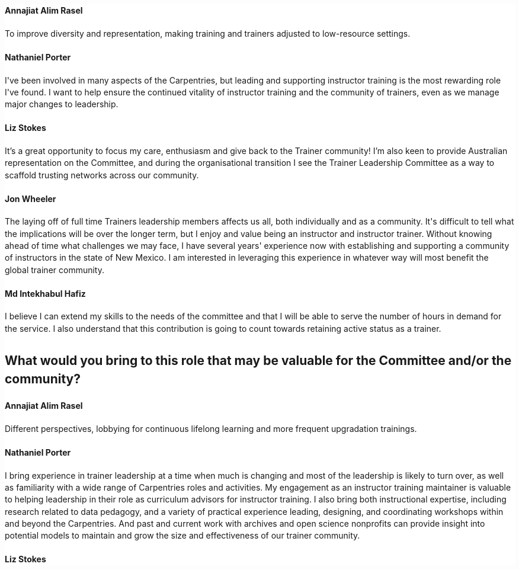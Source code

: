 #### Annajiat Alim Rasel

To improve diversity and representation, making training and trainers adjusted to low-resource settings.

#### Nathaniel Porter

I've been involved in many aspects of the Carpentries, but leading and supporting instructor training is the most rewarding role I've found. I want to help ensure the continued vitality of instructor training and the community of trainers, even as we manage major changes to leadership.

#### Liz Stokes

It’s a great opportunity to focus my care, enthusiasm and give back to the Trainer community! I’m also keen to provide Australian representation on the Committee, and during the organisational transition I see the Trainer Leadership Committee as a way to scaffold trusting networks across our community.

#### Jon Wheeler

The laying off of full time Trainers leadership members affects us all, both individually and as a community. It's difficult to tell what the implications will be over the longer term, but I enjoy and value being an instructor and instructor trainer. Without knowing ahead of time what challenges we may face, I have several years' experience now with establishing and supporting a community of instructors in the state of New Mexico. I am interested in leveraging this experience in whatever way will most benefit the global trainer community.

#### Md Intekhabul Hafiz

I believe I can extend my skills to the needs of the committee and that I will be able to serve the number of hours in demand for the service. I also understand that this contribution is going to count towards retaining active status as a trainer.


## What would you bring to this role that may be valuable for the Committee and/or the community?


#### Annajiat Alim Rasel

Different perspectives, lobbying for continuous lifelong learning and more frequent upgradation trainings.

#### Nathaniel Porter

I bring experience in trainer leadership at a time when much is changing and most of the leadership is likely to turn over, as well as familiarity with a wide range of Carpentries roles and activities. My engagement as an instructor training maintainer is valuable to helping leadership in their role as curriculum advisors for instructor training. I also bring both instructional expertise, including research related to data pedagogy, and a variety of practical experience leading, designing, and coordinating workshops within and beyond the Carpentries. And past and current work with archives and open science nonprofits can provide insight into potential models to maintain and grow the size and effectiveness of our trainer community.

#### Liz Stokes
